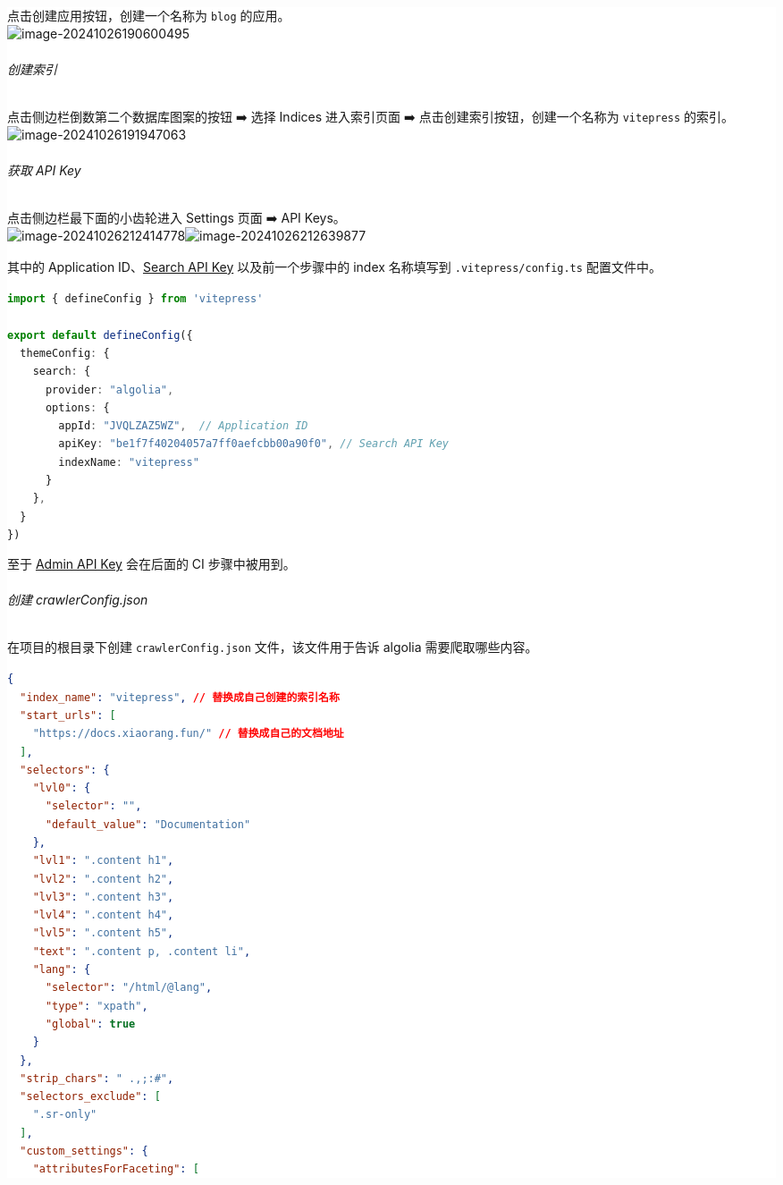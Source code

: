点击创建应用按钮，创建一个名称为 `blog` 的应用。<br />![image-20241026190600495](https://cdn.jsdelivr.net/gh/xihuanxiaorang/img2/202410261906627.png)

###### 创建索引

点击侧边栏倒数第二个数据库图案的按钮 ➡️ 选择 Indices 进入索引页面 ➡️ 点击创建索引按钮，创建一个名称为 `vitepress` 的索引。<br />![image-20241026191947063](https://cdn.jsdelivr.net/gh/xihuanxiaorang/img2/202410261919184.png)

###### 获取 API Key

点击侧边栏最下面的小齿轮进入 Settings 页面 ➡️ API Keys。<br />![image-20241026212414778](https://cdn.jsdelivr.net/gh/xihuanxiaorang/img2/202410262124899.png)![image-20241026212639877](https://cdn.jsdelivr.net/gh/xihuanxiaorang/img2/202410262126160.png)

其中的 Application ID、<u>Search API Key</u> 以及前一个步骤中的 index 名称填写到 `.vitepress/config.ts` 配置文件中。

```ts
import { defineConfig } from 'vitepress'

export default defineConfig({
  themeConfig: {
    search: {
      provider: "algolia",
      options: {
        appId: "JVQLZAZ5WZ",  // Application ID
        apiKey: "be1f7f40204057a7ff0aefcbb00a90f0", // Search API Key
        indexName: "vitepress"
      }
    },
  }
})
```

至于 <u>Admin API Key</u> 会在后面的 CI 步骤中被用到。

###### 创建 crawlerConfig.json

在项目的根目录下创建 `crawlerConfig.json` 文件，该文件用于告诉 algolia 需要爬取哪些内容。

```json
{
  "index_name": "vitepress", // 替换成自己创建的索引名称
  "start_urls": [
    "https://docs.xiaorang.fun/" // 替换成自己的文档地址
  ],
  "selectors": {
    "lvl0": {
      "selector": "",
      "default_value": "Documentation"
    },
    "lvl1": ".content h1",
    "lvl2": ".content h2",
    "lvl3": ".content h3",
    "lvl4": ".content h4",
    "lvl5": ".content h5",
    "text": ".content p, .content li",
    "lang": {
      "selector": "/html/@lang",
      "type": "xpath",
      "global": true
    }
  },
  "strip_chars": " .,;:#",
  "selectors_exclude": [
    ".sr-only"
  ],
  "custom_settings": {
    "attributesForFaceting": [
```